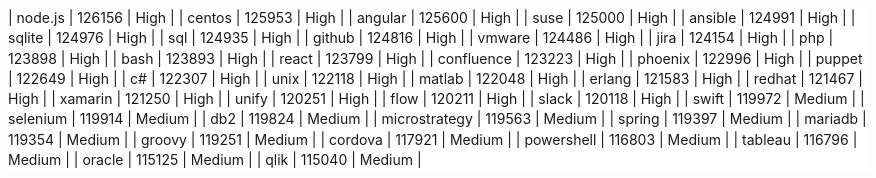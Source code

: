 | node.js         |           126156 | High           |
| centos          |           125953 | High           |
| angular         |           125600 | High           |
| suse            |           125000 | High           |
| ansible         |           124991 | High           |
| sqlite          |           124976 | High           |
| sql             |           124935 | High           |
| github          |           124816 | High           |
| vmware          |           124486 | High           |
| jira            |           124154 | High           |
| php             |           123898 | High           |
| bash            |           123893 | High           |
| react           |           123799 | High           |
| confluence      |           123223 | High           |
| phoenix         |           122996 | High           |
| puppet          |           122649 | High           |
| c#              |           122307 | High           |
| unix            |           122118 | High           |
| matlab          |           122048 | High           |
| erlang          |           121583 | High           |
| redhat          |           121467 | High           |
| xamarin         |           121250 | High           |
| unify           |           120251 | High           |
| flow            |           120211 | High           |
| slack           |           120118 | High           |
| swift           |           119972 | Medium         |
| selenium        |           119914 | Medium         |
| db2             |           119824 | Medium         |
| microstrategy   |           119563 | Medium         |
| spring          |           119397 | Medium         |
| mariadb         |           119354 | Medium         |
| groovy          |           119251 | Medium         |
| cordova         |           117921 | Medium         |
| powershell      |           116803 | Medium         |
| tableau         |           116796 | Medium         |
| oracle          |           115125 | Medium         |
| qlik            |           115040 | Medium         |